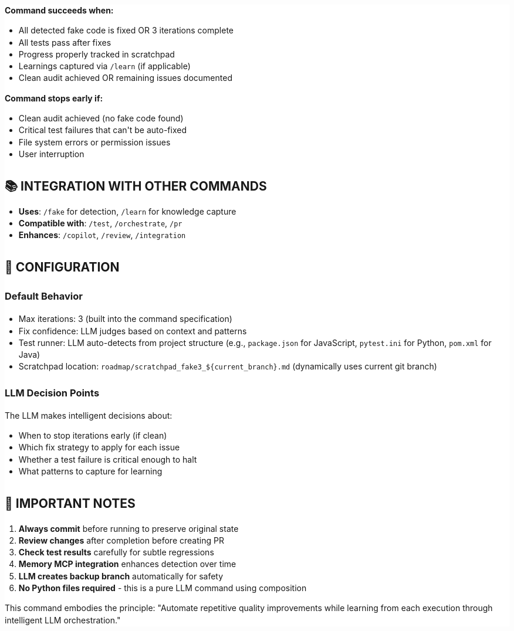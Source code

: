 **Command succeeds when:**
- All detected fake code is fixed OR 3 iterations complete
- All tests pass after fixes
- Progress properly tracked in scratchpad
- Learnings captured via `/learn` (if applicable)
- Clean audit achieved OR remaining issues documented

**Command stops early if:**
- Clean audit achieved (no fake code found)
- Critical test failures that can't be auto-fixed
- File system errors or permission issues
- User interruption

## 📚 INTEGRATION WITH OTHER COMMANDS

- **Uses**: `/fake` for detection, `/learn` for knowledge capture
- **Compatible with**: `/test`, `/orchestrate`, `/pr`
- **Enhances**: `/copilot`, `/review`, `/integration`

## 🔧 CONFIGURATION

### Default Behavior
- Max iterations: 3 (built into the command specification)
- Fix confidence: LLM judges based on context and patterns
- Test runner: LLM auto-detects from project structure (e.g., `package.json` for JavaScript, `pytest.ini` for Python, `pom.xml` for Java)
- Scratchpad location: `roadmap/scratchpad_fake3_${current_branch}.md` (dynamically uses current git branch)

### LLM Decision Points
The LLM makes intelligent decisions about:
- When to stop iterations early (if clean)
- Which fix strategy to apply for each issue
- Whether a test failure is critical enough to halt
- What patterns to capture for learning

## 🚨 IMPORTANT NOTES

1. **Always commit** before running to preserve original state
2. **Review changes** after completion before creating PR
3. **Check test results** carefully for subtle regressions
4. **Memory MCP integration** enhances detection over time
5. **LLM creates backup branch** automatically for safety
6. **No Python files required** - this is a pure LLM command using composition

This command embodies the principle: "Automate repetitive quality improvements while learning from each execution through intelligent LLM orchestration."
